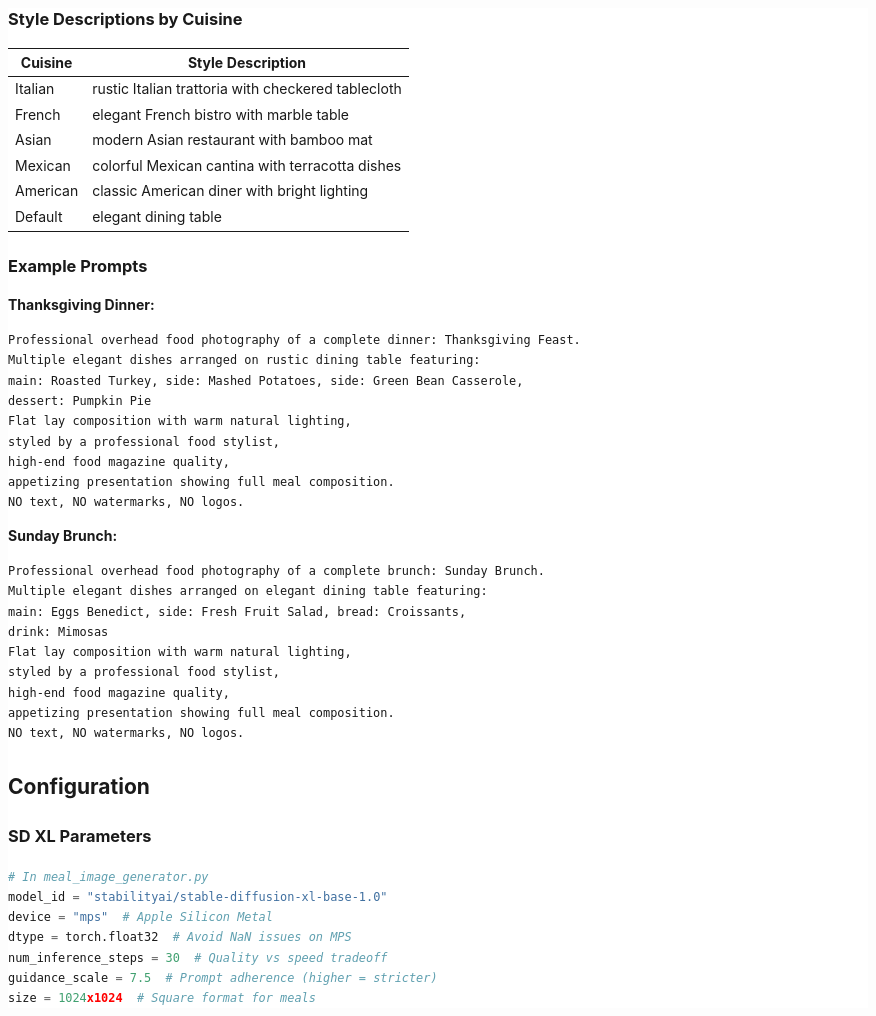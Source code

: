 ### Style Descriptions by Cuisine

| Cuisine | Style Description |
|---------|------------------|
| Italian | rustic Italian trattoria with checkered tablecloth |
| French | elegant French bistro with marble table |
| Asian | modern Asian restaurant with bamboo mat |
| Mexican | colorful Mexican cantina with terracotta dishes |
| American | classic American diner with bright lighting |
| Default | elegant dining table |

### Example Prompts

**Thanksgiving Dinner:**
```
Professional overhead food photography of a complete dinner: Thanksgiving Feast.
Multiple elegant dishes arranged on rustic dining table featuring:
main: Roasted Turkey, side: Mashed Potatoes, side: Green Bean Casserole,
dessert: Pumpkin Pie
Flat lay composition with warm natural lighting,
styled by a professional food stylist,
high-end food magazine quality,
appetizing presentation showing full meal composition.
NO text, NO watermarks, NO logos.
```

**Sunday Brunch:**
```
Professional overhead food photography of a complete brunch: Sunday Brunch.
Multiple elegant dishes arranged on elegant dining table featuring:
main: Eggs Benedict, side: Fresh Fruit Salad, bread: Croissants,
drink: Mimosas
Flat lay composition with warm natural lighting,
styled by a professional food stylist,
high-end food magazine quality,
appetizing presentation showing full meal composition.
NO text, NO watermarks, NO logos.
```

## Configuration

### SD XL Parameters

```python
# In meal_image_generator.py
model_id = "stabilityai/stable-diffusion-xl-base-1.0"
device = "mps"  # Apple Silicon Metal
dtype = torch.float32  # Avoid NaN issues on MPS
num_inference_steps = 30  # Quality vs speed tradeoff
guidance_scale = 7.5  # Prompt adherence (higher = stricter)
size = 1024x1024  # Square format for meals
```
